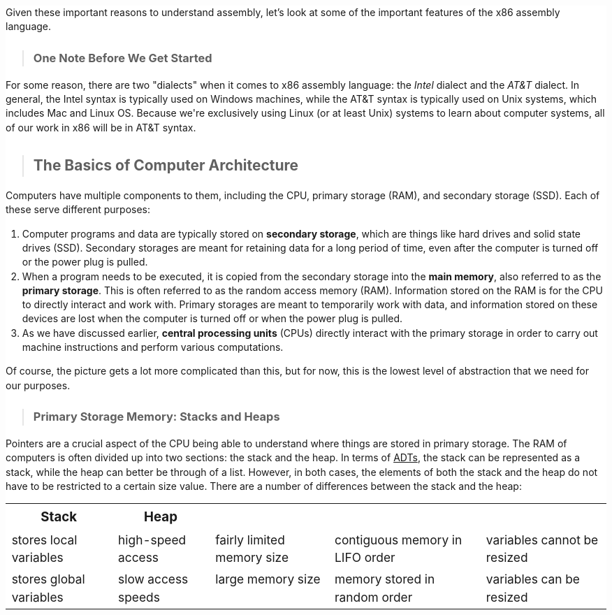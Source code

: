 Given these important reasons to understand assembly, let’s look at some of the important features of the x86 assembly language.

> ### One Note Before We Get Started

For some reason, there are two "dialects" when it comes to x86 assembly language: the _Intel_ dialect and the _AT&T_ dialect. In general, the Intel syntax is typically used on Windows machines, while the AT&T syntax is typically used on Unix systems, which includes Mac and Linux OS. Because we're exclusively using Linux (or at least Unix) systems to learn about computer systems, all of our work in x86 will be in AT&T syntax. 

> ## The Basics of Computer Architecture

Computers have multiple components to them, including the CPU, primary storage (RAM), and secondary storage (SSD). Each of these serve different purposes:

  1. Computer programs and data are typically stored on **secondary storage**, which are things like hard drives and solid state drives (SSD). Secondary storages are meant for retaining data for a long period of time, even after the computer is turned off or the power plug is pulled.
  2. When a program needs to be executed, it is copied from the secondary storage into the **main memory**, also referred to as the **primary storage**. This is often referred to as the random access memory (RAM). Information stored on the RAM is for the CPU to directly interact and work with. Primary storages are meant to temporarily work with data, and information stored on these devices are lost when the computer is turned off or when the power plug is pulled.
  3. As we have discussed earlier, **central processing units** (CPUs) directly interact with the primary storage in order to carry out machine instructions and perform various computations. 

Of course, the picture gets a lot more complicated than this, but for now, this is the lowest level of abstraction that we need for our purposes.

> ### Primary Storage Memory: Stacks and Heaps

Pointers are a crucial aspect of the CPU being able to understand where things are stored in primary storage. The RAM of computers is often divided up into two sections: the stack and the heap. In terms of [ADTs](/java/abstract-data-types/index.html), the stack can be represented as a stack, while the heap can better be through of a list. However, in both cases, the elements of both the stack and the heap do not have to be restricted to a certain size value. There are a number of differences between the stack and the heap:

<table style="width:100%">
  <tr>
    <th style="font-size:14pt">Stack</th>
    <th style="font-size:14pt">Heap</th>
  </tr>
  <tr>
    <td style="font-size:13pt">stores local variables</td>
    <td style="font-size:13pt">high-speed access</td>
    <td style="font-size:13pt">fairly limited memory size</td>
    <td style="font-size:13pt">contiguous memory in LIFO order</td>
    <td style="font-size:13pt">variables cannot be resized</td>
  </tr>
  <tr>
    <td style="font-size:13pt">stores global variables</td>
    <td style="font-size:13pt">slow access speeds</td>
    <td style="font-size:13pt">large memory size</td>
    <td style="font-size:13pt">memory stored in random order</td>
    <td style="font-size:13pt">variables can be resized</td>
  </tr>
</table>
